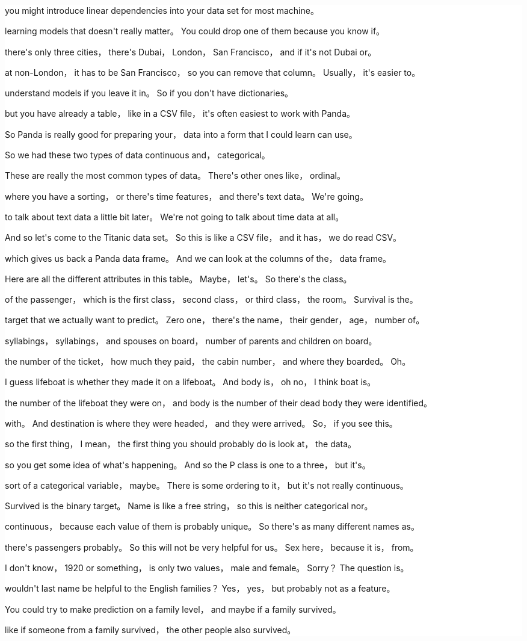  you might introduce linear dependencies into your data set for most machine。

 learning models that doesn't really matter。 You could drop one of them because you know if。

 there's only three cities， there's Dubai， London， San Francisco， and if it's not Dubai or。

 at non-London， it has to be San Francisco， so you can remove that column。 Usually， it's easier to。

 understand models if you leave it in。 So if you don't have dictionaries。

 but you have already a table， like in a CSV file， it's often easiest to work with Panda。

 So Panda is really good for preparing your， data into a form that I could learn can use。

 So we had these two types of data continuous and， categorical。

 These are really the most common types of data。 There's other ones like， ordinal。

 where you have a sorting， or there's time features， and there's text data。 We're going。

 to talk about text data a little bit later。 We're not going to talk about time data at all。

 And so let's come to the Titanic data set。 So this is like a CSV file， and it has， we do read CSV。

 which gives us back a Panda data frame。 And we can look at the columns of the， data frame。

 Here are all the different attributes in this table。 Maybe， let's。 So there's the class。

 of the passenger， which is the first class， second class， or third class， the room。 Survival is the。

 target that we actually want to predict。 Zero one， there's the name， their gender， age， number of。

 syllabings， syllabings， and spouses on board， number of parents and children on board。

 the number of the ticket， how much they paid， the cabin number， and where they boarded。 Oh。

 I guess lifeboat is whether they made it on a lifeboat。 And body is， oh no， I think boat is。

 the number of the lifeboat they were on， and body is the number of their dead body they were identified。

 with。 And destination is where they were headed， and they were arrived。 So， if you see this。

 so the first thing， I mean， the first thing you should probably do is look at， the data。

 so you get some idea of what's happening。 And so the P class is one to a three， but it's。

 sort of a categorical variable， maybe。 There is some ordering to it， but it's not really continuous。

 Survived is the binary target。 Name is like a free string， so this is neither categorical nor。

 continuous， because each value of them is probably unique。 So there's as many different names as。

 there's passengers probably。 So this will not be very helpful for us。 Sex here， because it is， from。

 I don't know， 1920 or something， is only two values， male and female。 Sorry？ The question is。

 wouldn't last name be helpful to the English families？ Yes， yes， but probably not as a feature。

 You could try to make prediction on a family level， and maybe if a family survived。

 like if someone from a family survived， the other people also survived。
